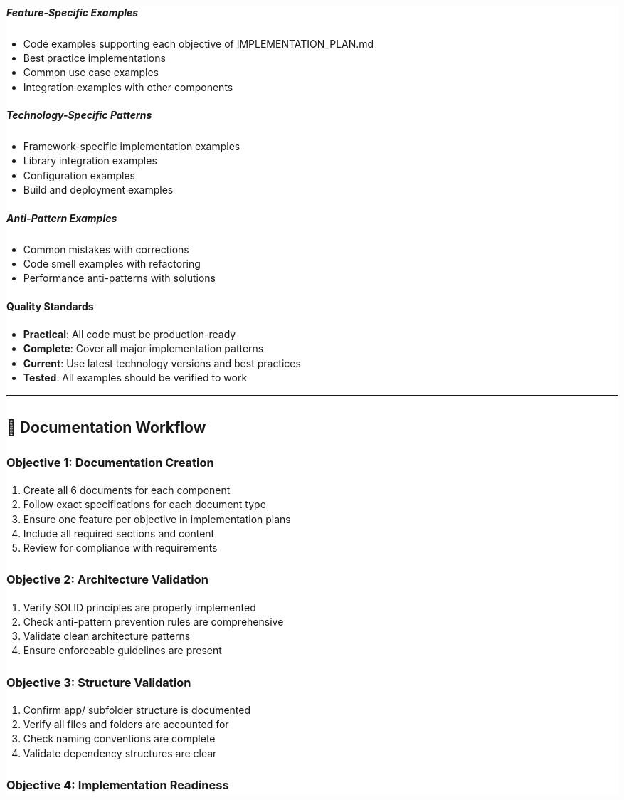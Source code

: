 ##### **Feature-Specific Examples**

- Code examples supporting each objective of IMPLEMENTATION_PLAN.md
- Best practice implementations
- Common use case examples
- Integration examples with other components

##### **Technology-Specific Patterns**

- Framework-specific implementation examples
- Library integration examples
- Configuration examples
- Build and deployment examples

##### **Anti-Pattern Examples**

- Common mistakes with corrections
- Code smell examples with refactoring
- Performance anti-patterns with solutions

#### **Quality Standards**

- **Practical**: All code must be production-ready
- **Complete**: Cover all major implementation patterns
- **Current**: Use latest technology versions and best practices
- **Tested**: All examples should be verified to work

---

## 🔄 Documentation Workflow

### **Objective 1: Documentation Creation**

1. Create all 6 documents for each component
2. Follow exact specifications for each document type
3. Ensure one feature per objective in implementation plans
4. Include all required sections and content
5. Review for compliance with requirements

### **Objective 2: Architecture Validation**

1. Verify SOLID principles are properly implemented
2. Check anti-pattern prevention rules are comprehensive
3. Validate clean architecture patterns
4. Ensure enforceable guidelines are present

### **Objective 3: Structure Validation**

1. Confirm app/ subfolder structure is documented
2. Verify all files and folders are accounted for
3. Check naming conventions are complete
4. Validate dependency structures are clear

### **Objective 4: Implementation Readiness**
